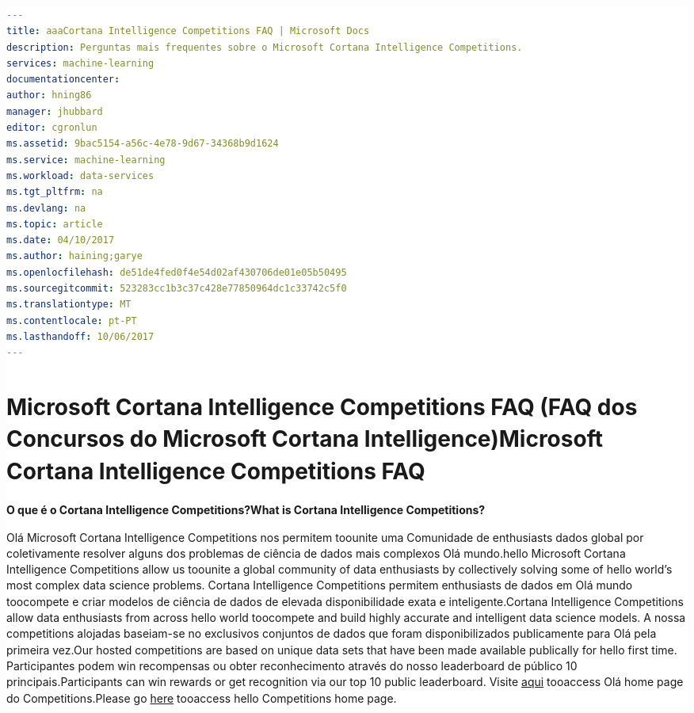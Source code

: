 ```yaml
---
title: aaaCortana Intelligence Competitions FAQ | Microsoft Docs
description: Perguntas mais frequentes sobre o Microsoft Cortana Intelligence Competitions.
services: machine-learning
documentationcenter: 
author: hning86
manager: jhubbard
editor: cgronlun
ms.assetid: 9bac5154-a56c-4e78-9d67-34368b9d1624
ms.service: machine-learning
ms.workload: data-services
ms.tgt_pltfrm: na
ms.devlang: na
ms.topic: article
ms.date: 04/10/2017
ms.author: haining;garye
ms.openlocfilehash: de51de4fed0f4e54d02af430706de01e05b50495
ms.sourcegitcommit: 523283cc1b3c37c428e77850964dc1c33742c5f0
ms.translationtype: MT
ms.contentlocale: pt-PT
ms.lasthandoff: 10/06/2017
---
```

# <a name="microsoft-cortana-intelligence-competitions-faq"></a><span data-ttu-id="04ded-103">Microsoft Cortana Intelligence Competitions FAQ (FAQ dos Concursos do Microsoft Cortana Intelligence)</span><span class="sxs-lookup"><span data-stu-id="04ded-103">Microsoft Cortana Intelligence Competitions FAQ</span></span>
<span data-ttu-id="04ded-104">**O que é o Cortana Intelligence Competitions?**</span><span class="sxs-lookup"><span data-stu-id="04ded-104">**What is Cortana Intelligence Competitions?**</span></span>

<span data-ttu-id="04ded-105">Olá Microsoft Cortana Intelligence Competitions nos permitem toounite uma Comunidade de enthusiasts dados global por coletivamente resolver alguns dos problemas de ciência de dados mais complexos Olá mundo.</span><span class="sxs-lookup"><span data-stu-id="04ded-105">hello Microsoft Cortana Intelligence Competitions allow us toounite a global community of data enthusiasts by collectively solving some of hello world’s most complex data science problems.</span></span> <span data-ttu-id="04ded-106">Cortana Intelligence Competitions permitem enthusiasts de dados em Olá mundo toocompete e criar modelos de ciência de dados de elevada disponibilidade exata e inteligente.</span><span class="sxs-lookup"><span data-stu-id="04ded-106">Cortana Intelligence Competitions allow data enthusiasts from across hello world toocompete and build highly accurate and intelligent data science models.</span></span> <span data-ttu-id="04ded-107">A nossa competitions alojadas baseiam-se no exclusivos conjuntos de dados que foram disponibilizados publicamente para Olá pela primeira vez.</span><span class="sxs-lookup"><span data-stu-id="04ded-107">Our hosted competitions are based on unique data sets that have been made available publically for hello first time.</span></span> <span data-ttu-id="04ded-108">Participantes podem win recompensas ou obter reconhecimento através do nosso leaderboard de público 10 principais.</span><span class="sxs-lookup"><span data-stu-id="04ded-108">Participants can win rewards or get recognition via our top 10 public leaderboard.</span></span> <span data-ttu-id="04ded-109">Visite [aqui](http://aka.ms/CIComp) tooaccess Olá home page do Competitions.</span><span class="sxs-lookup"><span data-stu-id="04ded-109">Please go [here](http://aka.ms/CIComp) tooaccess hello Competitions home page.</span></span>
